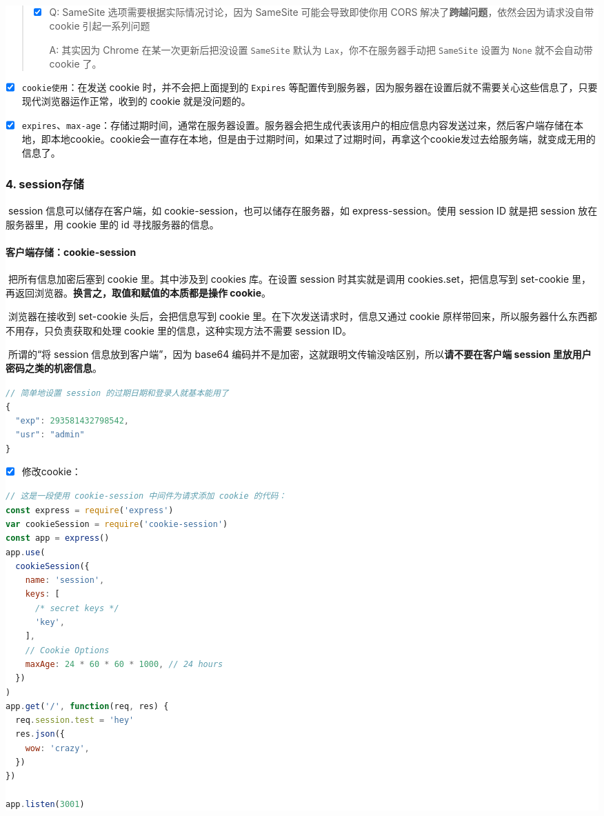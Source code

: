 > - [x] Q: SameSite 选项需要根据实际情况讨论，因为 SameSite 可能会导致即使你用 CORS 解决了**跨越问题**，依然会因为请求没自带 cookie 引起一系列问题
>
>   A: 其实因为 Chrome 在某一次更新后把没设置 `SameSite` 默认为 `Lax`，你不在服务器手动把 `SameSite` 设置为 `None` 就不会自动带 cookie 了。

- [x] `cookie使用`：在发送 cookie 时，并不会把上面提到的 `Expires` 等配置传到服务器，因为服务器在设置后就不需要关心这些信息了，只要现代浏览器运作正常，收到的 cookie 就是没问题的。

- [x] `expires`、`max-age`：存储过期时间，通常在服务器设置。服务器会把生成代表该用户的相应信息内容发送过来，然后客户端存储在本地，即本地cookie。cookie会一直存在本地，但是由于过期时间，如果过了过期时间，再拿这个cookie发过去给服务端，就变成无用的信息了。

### 4. session存储

​	session 信息可以储存在客户端，如 cookie-session，也可以储存在服务器，如 express-session。使用 session ID 就是把 session 放在服务器里，用 cookie 里的 id 寻找服务器的信息。

#### 客户端存储：cookie-session

​	把所有信息加密后塞到 cookie 里。其中涉及到 cookies 库。在设置 session 时其实就是调用 cookies.set，把信息写到 set-cookie 里，再返回浏览器。**换言之，取值和赋值的本质都是操作 cookie**。

​	浏览器在接收到 set-cookie 头后，会把信息写到 cookie 里。在下次发送请求时，信息又通过 cookie 原样带回来，所以服务器什么东西都不用存，只负责获取和处理 cookie 里的信息，这种实现方法不需要 session ID。

​	所谓的“将 session 信息放到客户端”，因为 base64 编码并不是加密，这就跟明文传输没啥区别，所以**请不要在客户端 session 里放用户密码之类的机密信息**。

```js
// 简单地设置 session 的过期日期和登录人就基本能用了
{
  "exp": 293581432798542,
  "usr": "admin"
}
```

- [x] 修改cookie：

```js
// 这是一段使用 cookie-session 中间件为请求添加 cookie 的代码：
const express = require('express')
var cookieSession = require('cookie-session')
const app = express()
app.use(
  cookieSession({
    name: 'session',
    keys: [
      /* secret keys */
      'key',
    ],
    // Cookie Options
    maxAge: 24 * 60 * 60 * 1000, // 24 hours
  })
)
app.get('/', function(req, res) {
  req.session.test = 'hey'
  res.json({
    wow: 'crazy',
  })
})

app.listen(3001)
```
